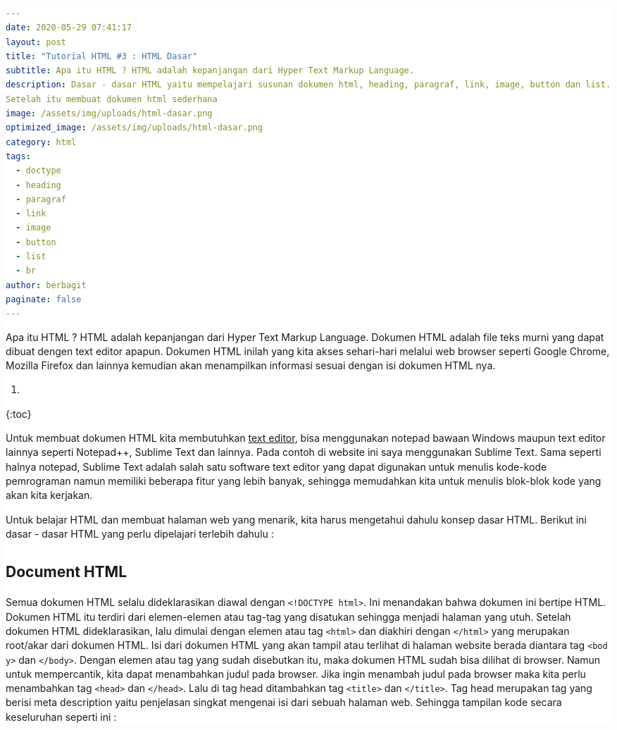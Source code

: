 ```yaml
---
date: 2020-05-29 07:41:17
layout: post
title: "Tutorial HTML #3 : HTML Dasar"
subtitle: Apa itu HTML ? HTML adalah kepanjangan dari Hyper Text Markup Language.
description: Dasar - dasar HTML yaitu mempelajari susunan dokumen html, heading, paragraf, link, image, button dan list. Setelah itu membuat dokumen html sederhana
image: /assets/img/uploads/html-dasar.png
optimized_image: /assets/img/uploads/html-dasar.png
category: html
tags:
  - doctype
  - heading
  - paragraf
  - link
  - image
  - button
  - list
  - br
author: berbagit
paginate: false
---
```


Apa itu HTML ? HTML adalah kepanjangan dari Hyper Text Markup Language. Dokumen HTML adalah file teks murni yang dapat dibuat dengen text editor apapun. Dokumen HTML inilah yang kita akses sehari-hari melalui web browser seperti Google Chrome, Mozilla Firefox dan lainnya kemudian akan menampilkan informasi sesuai dengan isi dokumen HTML nya.

1. 
{:toc}

Untuk membuat dokumen HTML kita membutuhkan [text editor](/text-editor), bisa menggunakan notepad bawaan Windows maupun text editor lainnya seperti Notepad++, Sublime Text dan lainnya. Pada contoh di website ini saya menggunakan Sublime Text. Sama seperti halnya notepad, Sublime Text adalah salah satu software text editor yang dapat digunakan untuk menulis kode-kode pemrograman namun memiliki beberapa fitur yang lebih banyak, sehingga memudahkan kita untuk menulis blok-blok kode yang akan kita kerjakan.

Untuk belajar HTML dan membuat halaman web yang menarik, kita harus mengetahui dahulu konsep dasar HTML. Berikut ini dasar - dasar HTML yang perlu dipelajari terlebih dahulu :

## Document HTML
Semua dokumen HTML selalu dideklarasikan diawal dengan `<!DOCTYPE html>`. Ini menandakan bahwa dokumen ini bertipe HTML. Dokumen HTML itu terdiri dari elemen-elemen atau tag-tag yang disatukan sehingga menjadi halaman yang utuh. Setelah dokumen HTML dideklarasikan, lalu dimulai dengan elemen atau tag `<html>` dan diakhiri dengan `</html>` yang merupakan root/akar dari dokumen HTML. Isi dari dokumen HTML yang akan tampil atau terlihat di halaman website berada diantara tag `<body>` dan `</body>`. Dengan elemen atau tag yang sudah disebutkan itu, maka dokumen HTML sudah bisa dilihat di browser. Namun untuk mempercantik, kita dapat menambahkan judul pada browser. Jika ingin menambah judul pada browser maka kita perlu menambahkan tag `<head>` dan `</head>`. Lalu di tag head ditambahkan tag `<title>` dan `</title>`. Tag head merupakan tag yang berisi meta description yaitu penjelasan singkat mengenai isi dari sebuah halaman web. Sehingga tampilan kode secara keseluruhan seperti ini :
